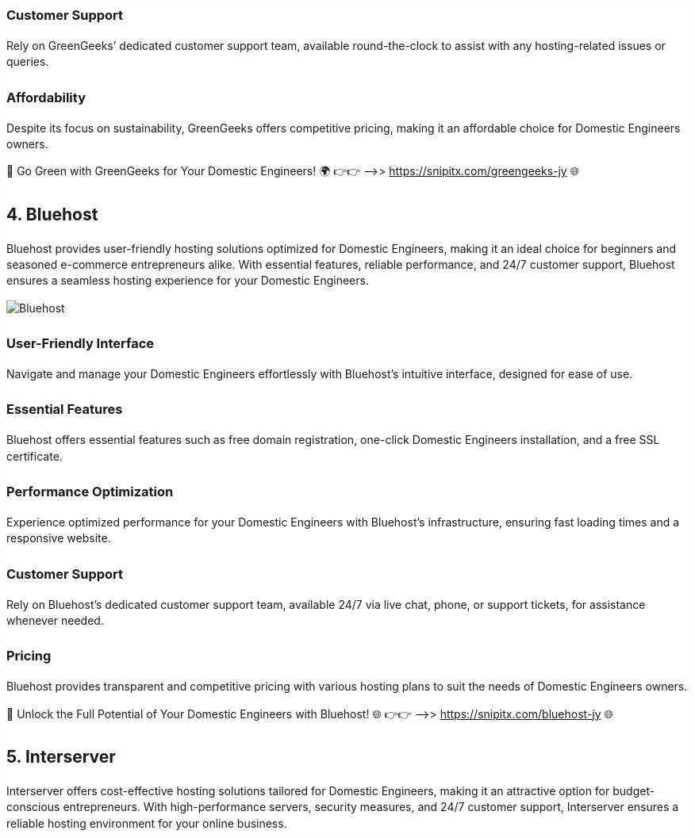 ### Customer Support
Rely on GreenGeeks’ dedicated customer support team, available round-the-clock to assist with any hosting-related issues or queries.

### Affordability
Despite its focus on sustainability, GreenGeeks offers competitive pricing, making it an affordable choice for Domestic Engineers owners.

🌿 Go Green with GreenGeeks for Your Domestic Engineers! 🌍
👉👉 -->> https://snipitx.com/greengeeks-jy 🌐

## 4. Bluehost

Bluehost provides user-friendly hosting solutions optimized for Domestic Engineers, making it an ideal choice for beginners and seasoned e-commerce entrepreneurs alike. With essential features, reliable performance, and 24/7 customer support, Bluehost ensures a seamless hosting experience for your Domestic Engineers.

![Bluehost](https://i.imgur.com/PasFF9E.jpeg "Bluehost Hosting")

### User-Friendly Interface
Navigate and manage your Domestic Engineers effortlessly with Bluehost’s intuitive interface, designed for ease of use.

### Essential Features
Bluehost offers essential features such as free domain registration, one-click Domestic Engineers installation, and a free SSL certificate.

### Performance Optimization
Experience optimized performance for your Domestic Engineers with Bluehost’s infrastructure, ensuring fast loading times and a responsive website.

### Customer Support
Rely on Bluehost’s dedicated customer support team, available 24/7 via live chat, phone, or support tickets, for assistance whenever needed.

### Pricing
Bluehost provides transparent and competitive pricing with various hosting plans to suit the needs of Domestic Engineers owners.

🚀 Unlock the Full Potential of Your Domestic Engineers with Bluehost! 🌐
👉👉 -->> https://snipitx.com/bluehost-jy 🌐

## 5. Interserver

Interserver offers cost-effective hosting solutions tailored for Domestic Engineers, making it an attractive option for budget-conscious entrepreneurs. With high-performance servers, security measures, and 24/7 customer support, Interserver ensures a reliable hosting environment for your online business.
